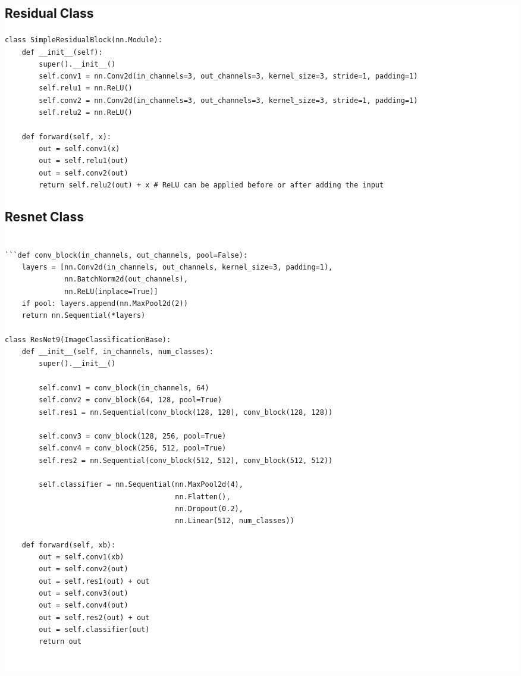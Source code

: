 ```
```

## Residual Class

```
class SimpleResidualBlock(nn.Module):
    def __init__(self):
        super().__init__()
        self.conv1 = nn.Conv2d(in_channels=3, out_channels=3, kernel_size=3, stride=1, padding=1)
        self.relu1 = nn.ReLU()
        self.conv2 = nn.Conv2d(in_channels=3, out_channels=3, kernel_size=3, stride=1, padding=1)
        self.relu2 = nn.ReLU()
        
    def forward(self, x):
        out = self.conv1(x)
        out = self.relu1(out)
        out = self.conv2(out)
        return self.relu2(out) + x # ReLU can be applied before or after adding the input
```

## Resnet Class

```

```def conv_block(in_channels, out_channels, pool=False):
    layers = [nn.Conv2d(in_channels, out_channels, kernel_size=3, padding=1), 
              nn.BatchNorm2d(out_channels), 
              nn.ReLU(inplace=True)]
    if pool: layers.append(nn.MaxPool2d(2))
    return nn.Sequential(*layers)

class ResNet9(ImageClassificationBase):
    def __init__(self, in_channels, num_classes):
        super().__init__()
        
        self.conv1 = conv_block(in_channels, 64)
        self.conv2 = conv_block(64, 128, pool=True)
        self.res1 = nn.Sequential(conv_block(128, 128), conv_block(128, 128))
        
        self.conv3 = conv_block(128, 256, pool=True)
        self.conv4 = conv_block(256, 512, pool=True)
        self.res2 = nn.Sequential(conv_block(512, 512), conv_block(512, 512))
        
        self.classifier = nn.Sequential(nn.MaxPool2d(4), 
                                        nn.Flatten(), 
                                        nn.Dropout(0.2),
                                        nn.Linear(512, num_classes))
        
    def forward(self, xb):
        out = self.conv1(xb)
        out = self.conv2(out)
        out = self.res1(out) + out
        out = self.conv3(out)
        out = self.conv4(out)
        out = self.res2(out) + out
        out = self.classifier(out)
        return out



```
